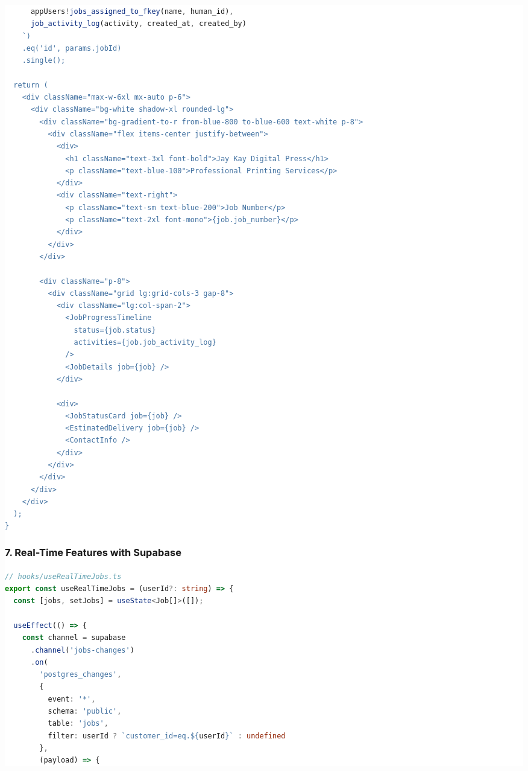 ```typescript
      appUsers!jobs_assigned_to_fkey(name, human_id),
      job_activity_log(activity, created_at, created_by)
    `)
    .eq('id', params.jobId)
    .single();

  return (
    <div className="max-w-6xl mx-auto p-6">
      <div className="bg-white shadow-xl rounded-lg">
        <div className="bg-gradient-to-r from-blue-800 to-blue-600 text-white p-8">
          <div className="flex items-center justify-between">
            <div>
              <h1 className="text-3xl font-bold">Jay Kay Digital Press</h1>
              <p className="text-blue-100">Professional Printing Services</p>
            </div>
            <div className="text-right">
              <p className="text-sm text-blue-200">Job Number</p>
              <p className="text-2xl font-mono">{job.job_number}</p>
            </div>
          </div>
        </div>
        
        <div className="p-8">
          <div className="grid lg:grid-cols-3 gap-8">
            <div className="lg:col-span-2">
              <JobProgressTimeline 
                status={job.status} 
                activities={job.job_activity_log} 
              />
              <JobDetails job={job} />
            </div>
            
            <div>
              <JobStatusCard job={job} />
              <EstimatedDelivery job={job} />
              <ContactInfo />
            </div>
          </div>
        </div>
      </div>
    </div>
  );
}
```

### 7. Real-Time Features with Supabase
```typescript
// hooks/useRealTimeJobs.ts
export const useRealTimeJobs = (userId?: string) => {
  const [jobs, setJobs] = useState<Job[]>([]);
  
  useEffect(() => {
    const channel = supabase
      .channel('jobs-changes')
      .on(
        'postgres_changes',
        {
          event: '*',
          schema: 'public',
          table: 'jobs',
          filter: userId ? `customer_id=eq.${userId}` : undefined
        },
        (payload) => {
```